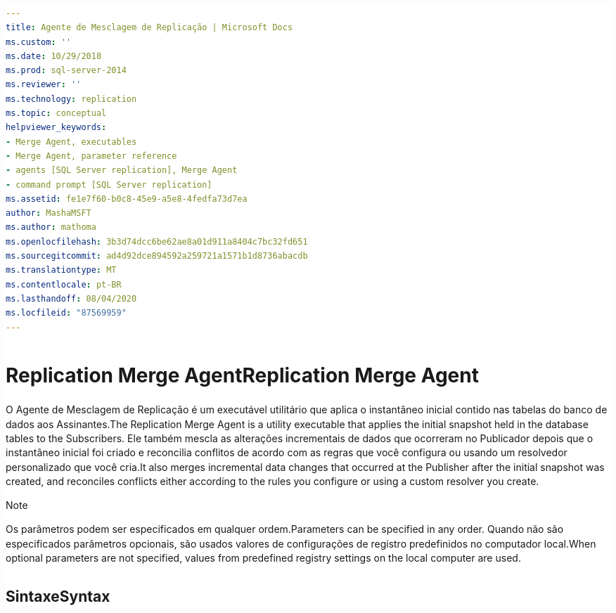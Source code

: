 ```yaml
---
title: Agente de Mesclagem de Replicação | Microsoft Docs
ms.custom: ''
ms.date: 10/29/2018
ms.prod: sql-server-2014
ms.reviewer: ''
ms.technology: replication
ms.topic: conceptual
helpviewer_keywords:
- Merge Agent, executables
- Merge Agent, parameter reference
- agents [SQL Server replication], Merge Agent
- command prompt [SQL Server replication]
ms.assetid: fe1e7f60-b0c8-45e9-a5e8-4fedfa73d7ea
author: MashaMSFT
ms.author: mathoma
ms.openlocfilehash: 3b3d74dcc6be62ae8a01d911a8404c7bc32fd651
ms.sourcegitcommit: ad4d92dce894592a259721a1571b1d8736abacdb
ms.translationtype: MT
ms.contentlocale: pt-BR
ms.lasthandoff: 08/04/2020
ms.locfileid: "87569959"
---
```

# <a name="replication-merge-agent"></a><span data-ttu-id="80c32-102">Replication Merge Agent</span><span class="sxs-lookup"><span data-stu-id="80c32-102">Replication Merge Agent</span></span>
  <span data-ttu-id="80c32-103">O Agente de Mesclagem de Replicação é um executável utilitário que aplica o instantâneo inicial contido nas tabelas do banco de dados aos Assinantes.</span><span class="sxs-lookup"><span data-stu-id="80c32-103">The Replication Merge Agent is a utility executable that applies the initial snapshot held in the database tables to the Subscribers.</span></span> <span data-ttu-id="80c32-104">Ele também mescla as alterações incrementais de dados que ocorreram no Publicador depois que o instantâneo inicial foi criado e reconcilia conflitos de acordo com as regras que você configura ou usando um resolvedor personalizado que você cria.</span><span class="sxs-lookup"><span data-stu-id="80c32-104">It also merges incremental data changes that occurred at the Publisher after the initial snapshot was created, and reconciles conflicts either according to the rules you configure or using a custom resolver you create.</span></span>  
  
> [!NOTE]  
>  <span data-ttu-id="80c32-105">Os parâmetros podem ser especificados em qualquer ordem.</span><span class="sxs-lookup"><span data-stu-id="80c32-105">Parameters can be specified in any order.</span></span> <span data-ttu-id="80c32-106">Quando não são especificados parâmetros opcionais, são usados valores de configurações de registro predefinidos no computador local.</span><span class="sxs-lookup"><span data-stu-id="80c32-106">When optional parameters are not specified, values from predefined registry settings on the local computer are used.</span></span>  
  
## <a name="syntax"></a><span data-ttu-id="80c32-107">Sintaxe</span><span class="sxs-lookup"><span data-stu-id="80c32-107">Syntax</span></span>  
  